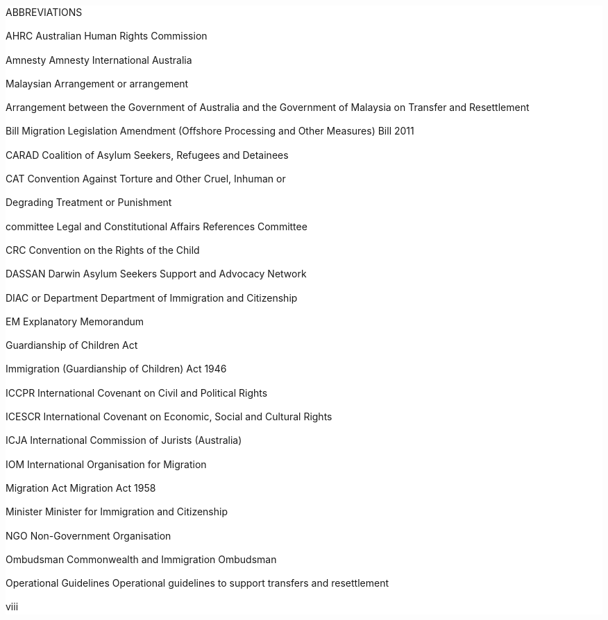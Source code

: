 
 

 

 

 

 

 

 

 

 ABBREVIATIONS 

 AHRC Australian Human Rights Commission 

 Amnesty Amnesty International Australia 

 Malaysian  Arrangement or  arrangement 

 Arrangement between the Government of Australia and the  Government of Malaysia on Transfer and Resettlement 

 Bill Migration Legislation Amendment (Offshore Processing and  Other Measures) Bill 2011 

 CARAD Coalition of Asylum Seekers, Refugees and Detainees 

 CAT Convention Against Torture and Other Cruel, Inhuman or 

 Degrading Treatment or Punishment 

 committee Legal and Constitutional Affairs References Committee 

 CRC Convention on the Rights of the Child 

 DASSAN Darwin Asylum Seekers Support and Advocacy Network 

 DIAC or Department Department of Immigration and Citizenship 

 EM Explanatory Memorandum 

 Guardianship of  Children Act  

 Immigration (Guardianship of Children) Act 1946 

 ICCPR International Covenant on Civil and Political Rights 

 ICESCR International Covenant on Economic, Social and Cultural  Rights 

 ICJA International Commission of Jurists (Australia) 

 IOM International Organisation for Migration 

 Migration Act Migration Act 1958 

 Minister Minister for Immigration and Citizenship 

 NGO Non-Government Organisation 

 Ombudsman Commonwealth and Immigration Ombudsman 

 Operational Guidelines Operational guidelines to support transfers and resettlement 

 viii 
